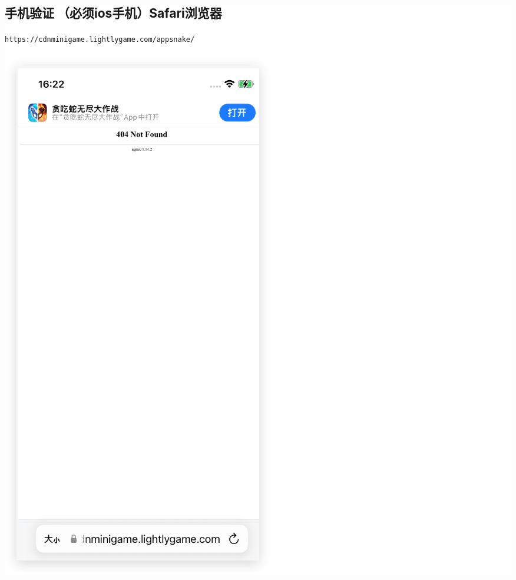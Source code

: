 
## 手机验证 （必须ios手机）Safari浏览器

```shell
https://cdnminigame.lightlygame.com/appsnake/
```

![image-20241008162734908](./Universal-Link通用链接使用总结/image-20241008162734908.png)
